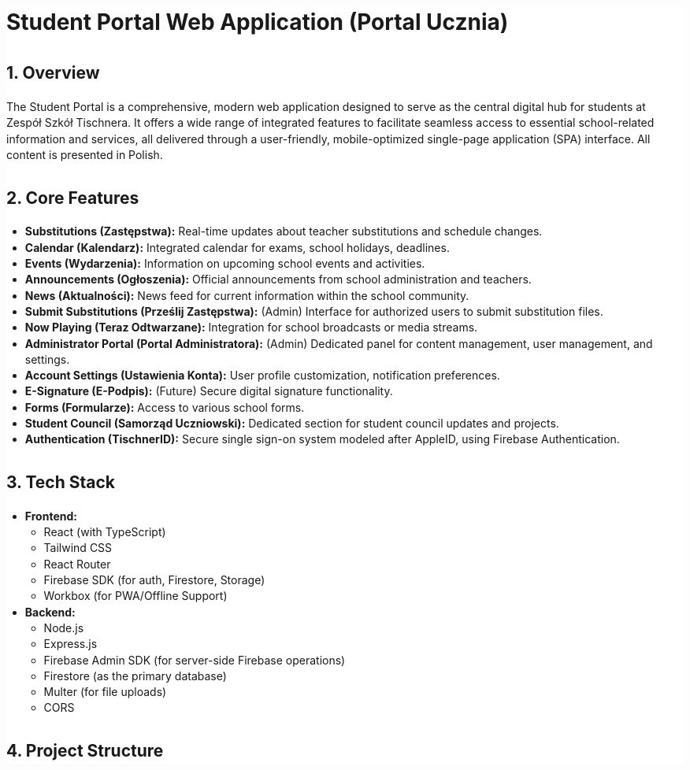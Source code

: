 # Student Portal Web Application (Portal Ucznia)

## 1. Overview

The Student Portal is a comprehensive, modern web application designed to serve as the central digital hub for students at Zespół Szkół Tischnera. It offers a wide range of integrated features to facilitate seamless access to essential school-related information and services, all delivered through a user-friendly, mobile-optimized single-page application (SPA) interface. All content is presented in Polish.

## 2. Core Features

*   **Substitutions (Zastępstwa):** Real-time updates about teacher substitutions and schedule changes.
*   **Calendar (Kalendarz):** Integrated calendar for exams, school holidays, deadlines.
*   **Events (Wydarzenia):** Information on upcoming school events and activities.
*   **Announcements (Ogłoszenia):** Official announcements from school administration and teachers.
*   **News (Aktualności):** News feed for current information within the school community.
*   **Submit Substitutions (Prześlij Zastępstwa):** (Admin) Interface for authorized users to submit substitution files.
*   **Now Playing (Teraz Odtwarzane):** Integration for school broadcasts or media streams.
*   **Administrator Portal (Portal Administratora):** (Admin) Dedicated panel for content management, user management, and settings.
*   **Account Settings (Ustawienia Konta):** User profile customization, notification preferences.
*   **E-Signature (E-Podpis):** (Future) Secure digital signature functionality.
*   **Forms (Formularze):** Access to various school forms.
*   **Student Council (Samorząd Uczniowski):** Dedicated section for student council updates and projects.
*   **Authentication (TischnerID):** Secure single sign-on system modeled after AppleID, using Firebase Authentication.

## 3. Tech Stack

*   **Frontend:**
    *   React (with TypeScript)
    *   Tailwind CSS
    *   React Router
    *   Firebase SDK (for auth, Firestore, Storage)
    *   Workbox (for PWA/Offline Support)
*   **Backend:**
    *   Node.js
    *   Express.js
    *   Firebase Admin SDK (for server-side Firebase operations)
    *   Firestore (as the primary database)
    *   Multer (for file uploads)
    *   CORS

## 4. Project Structure
